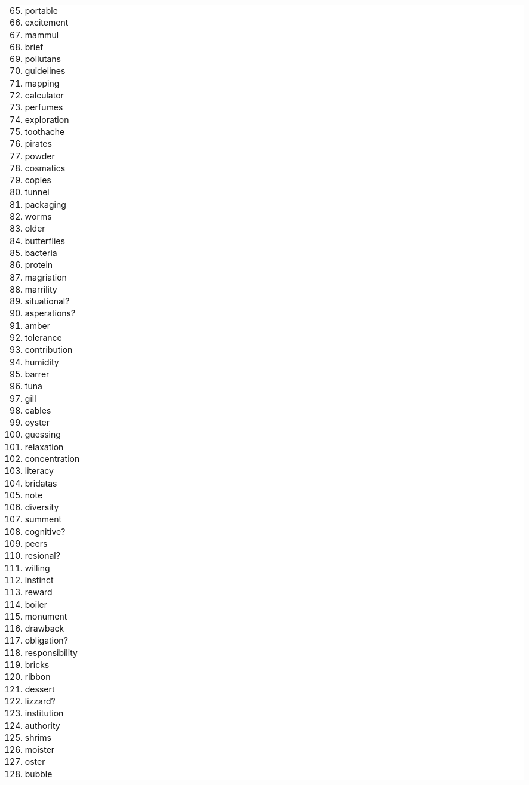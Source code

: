 65. portable
66. excitement
67. mammul
68. brief
69. pollutans
70. guidelines
71. mapping
72. calculator
73. perfumes
74. exploration
75. toothache
76. pirates
77. powder
78. cosmatics
79. copies
80. tunnel
81. packaging
82. worms
83. older
84. butterflies
85. bacteria
86. protein
87. magriation
88. marrility
89. situational?
90. asperations?
91. amber
92. tolerance
93. contribution
94. humidity
95. barrer
96. tuna
97. gill
98. cables
99. oyster
100. guessing
101. relaxation
102. concentration
103. literacy
104. bridatas
105. note
106. diversity
107. summent
108. cognitive?
109. peers
110. resional?
111. willing
112. instinct
113. reward
114. boiler
115. monument
116. drawback
117. obligation?
118. responsibility
119. bricks
120. ribbon
121. dessert
122. lizzard?
123. institution
124. authority
125. shrims
126. moister
127. oster
128. bubble